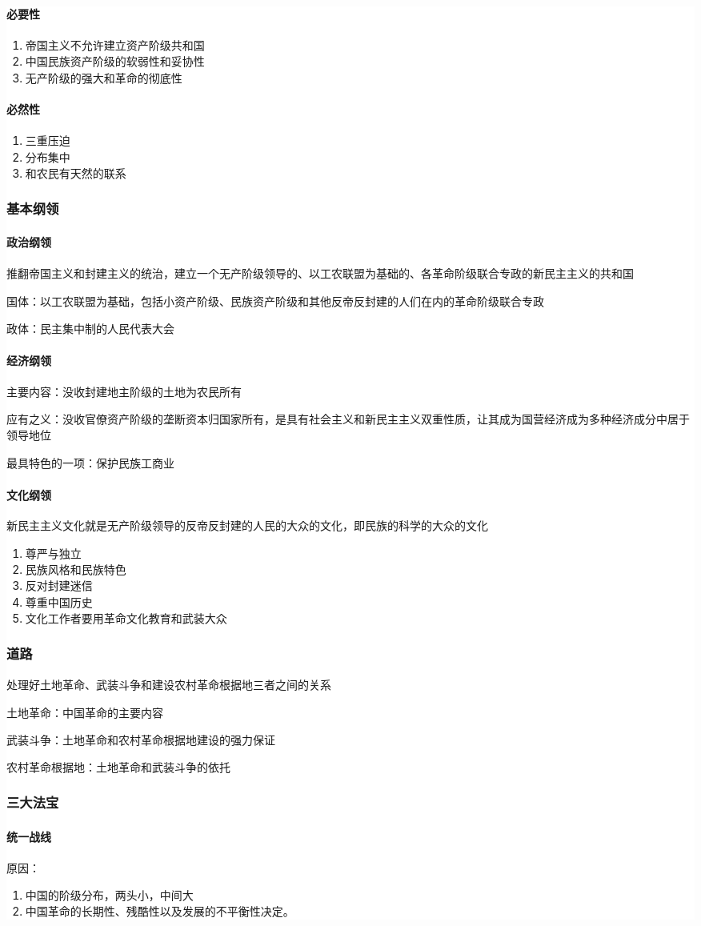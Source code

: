 #### 必要性

1. 帝国主义不允许建立资产阶级共和国
2. 中国民族资产阶级的软弱性和妥协性
3. 无产阶级的强大和革命的彻底性

#### 必然性

1. 三重压迫
2. 分布集中
3. 和农民有天然的联系

### 基本纲领

#### 政治纲领

推翻帝国主义和封建主义的统治，建立一个无产阶级领导的、以工农联盟为基础的、各革命阶级联合专政的新民主主义的共和国

国体：以工农联盟为基础，包括小资产阶级、民族资产阶级和其他反帝反封建的人们在内的革命阶级联合专政

政体：民主集中制的人民代表大会

#### 经济纲领

主要内容：没收封建地主阶级的土地为农民所有

应有之义：没收官僚资产阶级的垄断资本归国家所有，是具有社会主义和新民主主义双重性质，让其成为国营经济成为多种经济成分中居于领导地位

最具特色的一项：保护民族工商业

#### 文化纲领

新民主主义文化就是无产阶级领导的反帝反封建的人民的大众的文化，即民族的科学的大众的文化

1. 尊严与独立
2. 民族风格和民族特色
3. 反对封建迷信
4. 尊重中国历史
5. 文化工作者要用革命文化教育和武装大众

### 道路

处理好土地革命、武装斗争和建设农村革命根据地三者之间的关系

土地革命：中国革命的主要内容

武装斗争：土地革命和农村革命根据地建设的强力保证

农村革命根据地：土地革命和武装斗争的依托

### 三大法宝

#### 统一战线

原因：

1. 中国的阶级分布，两头小，中间大
2. 中国革命的长期性、残酷性以及发展的不平衡性决定。
